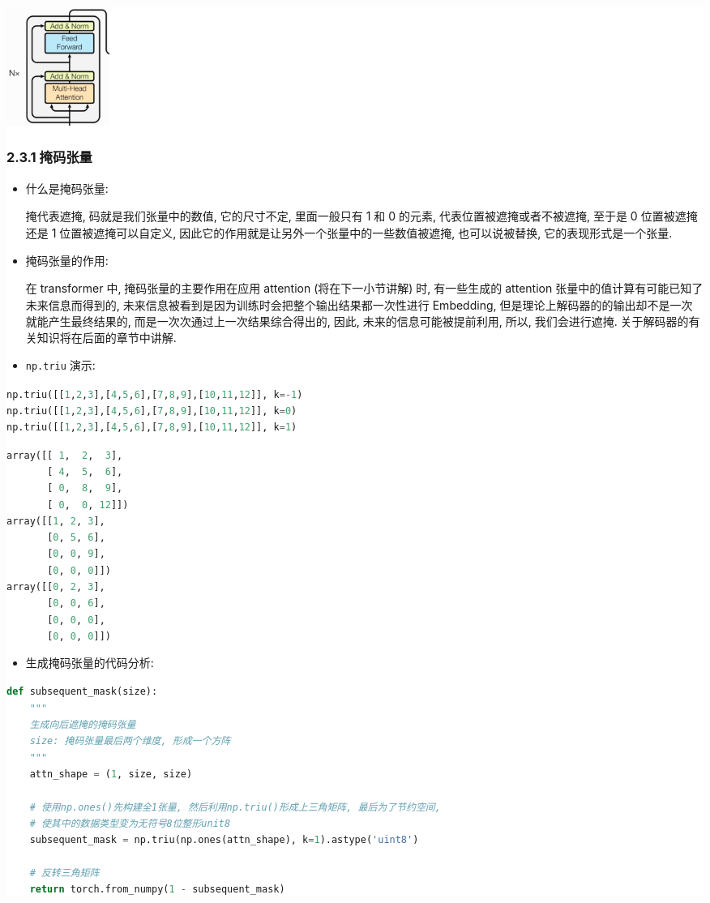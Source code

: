 <img src="2.Transformer%20%E6%9E%B6%E6%9E%84%E8%A7%A3%E6%9E%90.assets/7.png" alt="img" style="zoom:67%;" />

### 2.3.1 掩码张量

- 什么是掩码张量:

    掩代表遮掩, 码就是我们张量中的数值, 它的尺寸不定, 里面一般只有 1 和 0 的元素, 代表位置被遮掩或者不被遮掩, 至于是 0 位置被遮掩还是 1 位置被遮掩可以自定义, 因此它的作用就是让另外一个张量中的一些数值被遮掩, 也可以说被替换, 它的表现形式是一个张量.

- 掩码张量的作用:

    在 transformer 中, 掩码张量的主要作用在应用 attention (将在下一小节讲解) 时, 有一些生成的 attention 张量中的值计算有可能已知了未来信息而得到的, 未来信息被看到是因为训练时会把整个输出结果都一次性进行 Embedding, 但是理论上解码器的的输出却不是一次就能产生最终结果的, 而是一次次通过上一次结果综合得出的, 因此, 未来的信息可能被提前利用, 所以, 我们会进行遮掩. 关于解码器的有关知识将在后面的章节中讲解.

- `np.triu` 演示:

```python
np.triu([[1,2,3],[4,5,6],[7,8,9],[10,11,12]], k=-1)
np.triu([[1,2,3],[4,5,6],[7,8,9],[10,11,12]], k=0)
np.triu([[1,2,3],[4,5,6],[7,8,9],[10,11,12]], k=1)
```

```python
array([[ 1,  2,  3],
       [ 4,  5,  6],
       [ 0,  8,  9],
       [ 0,  0, 12]])
array([[1, 2, 3],
       [0, 5, 6],
       [0, 0, 9],
       [0, 0, 0]])
array([[0, 2, 3],
       [0, 0, 6],
       [0, 0, 0],
       [0, 0, 0]])
```

- 生成掩码张量的代码分析:

```python
def subsequent_mask(size):
    """
    生成向后遮掩的掩码张量
    size: 掩码张量最后两个维度, 形成一个方阵
    """
    attn_shape = (1, size, size)

    # 使用np.ones()先构建全1张量, 然后利用np.triu()形成上三角矩阵, 最后为了节约空间, 
    # 使其中的数据类型变为无符号8位整形unit8 
    subsequent_mask = np.triu(np.ones(attn_shape), k=1).astype('uint8')

    # 反转三角矩阵
    return torch.from_numpy(1 - subsequent_mask)
```
